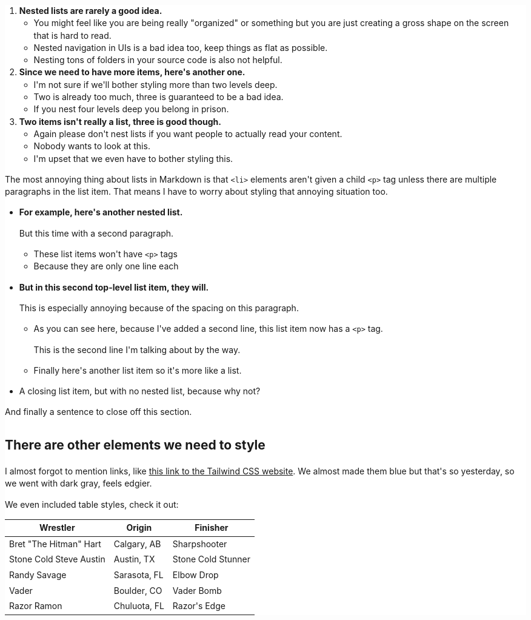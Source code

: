 1. **Nested lists are rarely a good idea.**
   - You might feel like you are being really "organized" or something but you are just creating a
     gross shape on the screen that is hard to read.
   - Nested navigation in UIs is a bad idea too, keep things as flat as possible.
   - Nesting tons of folders in your source code is also not helpful.
2. **Since we need to have more items, here's another one.**
   - I'm not sure if we'll bother styling more than two levels deep.
   - Two is already too much, three is guaranteed to be a bad idea.
   - If you nest four levels deep you belong in prison.
3. **Two items isn't really a list, three is good though.**
   - Again please don't nest lists if you want people to actually read your content.
   - Nobody wants to look at this.
   - I'm upset that we even have to bother styling this.

The most annoying thing about lists in Markdown is that `<li>` elements aren't given a child `<p>`
tag unless there are multiple paragraphs in the list item. That means I have to worry about styling
that annoying situation too.

- **For example, here's another nested list.**

  But this time with a second paragraph.

  - These list items won't have `<p>` tags
  - Because they are only one line each

- **But in this second top-level list item, they will.**

  This is especially annoying because of the spacing on this paragraph.

  - As you can see here, because I've added a second line, this list item now has a `<p>` tag.

    This is the second line I'm talking about by the way.

  - Finally here's another list item so it's more like a list.

- A closing list item, but with no nested list, because why not?

And finally a sentence to close off this section.

## There are other elements we need to style

I almost forgot to mention links, like
[this link to the Tailwind CSS website](https://tailwindcss.com). We almost made them blue but
that's so yesterday, so we went with dark gray, feels edgier.

We even included table styles, check it out:

| Wrestler                | Origin       | Finisher           |
| ----------------------- | ------------ | ------------------ |
| Bret "The Hitman" Hart  | Calgary, AB  | Sharpshooter       |
| Stone Cold Steve Austin | Austin, TX   | Stone Cold Stunner |
| Randy Savage            | Sarasota, FL | Elbow Drop         |
| Vader                   | Boulder, CO  | Vader Bomb         |
| Razor Ramon             | Chuluota, FL | Razor's Edge       |
